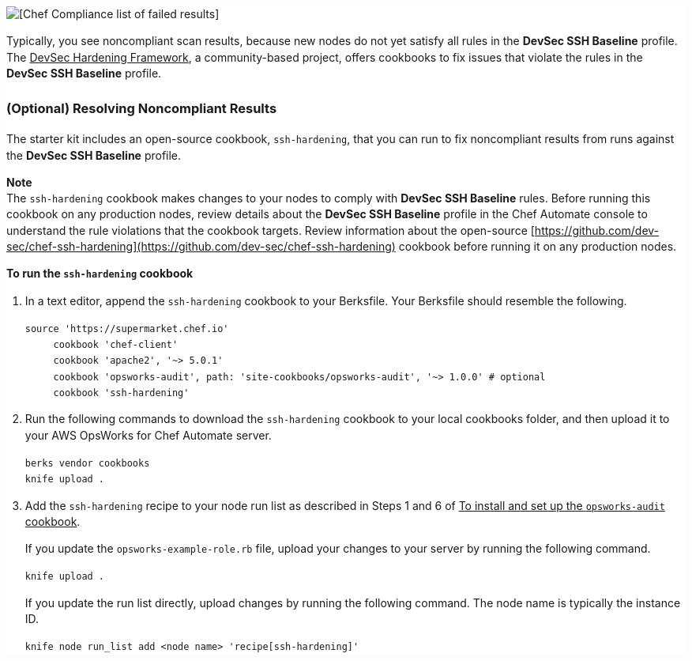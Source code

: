 ![\[Chef Compliance list of failed results\]](http://docs.aws.amazon.com/opsworks/latest/userguide/images/opscm_compliance_results_ca1.png)

Typically, you see noncompliant scan results, because new nodes do not yet satisfy all rules in the **DevSec SSH Baseline** profile\. The [DevSec Hardening Framework](https://github.com/dev-sec), a community\-based project, offers cookbooks to fix issues that violate the rules in the **DevSec SSH Baseline** profile\.

### \(Optional\) Resolving Noncompliant Results<a name="opscm-chefcompliance-resolve"></a>

The starter kit includes an open\-source cookbook, `ssh-hardening`, that you can run to fix noncompliant results from runs against the **DevSec SSH Baseline** profile\.

**Note**  
The `ssh-hardening` cookbook makes changes to your nodes to comply with **DevSec SSH Baseline** rules\. Before running this cookbook on any production nodes, review details about the **DevSec SSH Baseline** profile in the Chef Automate console to understand the rule violations that the cookbook targets\. Review information about the open\-source [https://github.com/dev-sec/chef-ssh-hardening](https://github.com/dev-sec/chef-ssh-hardening) cookbook before running it on any production nodes\.

**To run the `ssh-hardening` cookbook**

1. In a text editor, append the `ssh-hardening` cookbook to your Berksfile\. Your Berksfile should resemble the following\.

   ```
   source 'https://supermarket.chef.io'
        cookbook 'chef-client'
        cookbook 'apache2', '~> 5.0.1'
        cookbook 'opsworks-audit', path: 'site-cookbooks/opsworks-audit', '~> 1.0.0' # optional
        cookbook 'ssh-hardening'
   ```

1. Run the following commands to download the `ssh-hardening` cookbook to your local cookbooks folder, and then upload it to your AWS OpsWorks for Chef Automate server\.

   ```
   berks vendor cookbooks
   knife upload .
   ```

1. Add the `ssh-hardening` recipe to your node run list as described in Steps 1 and 6 of [To install and set up the `opsworks-audit` cookbook](#opscm-compliance-setup-cookbook)\.

   If you update the `opsworks-example-role.rb` file, upload your changes to your server by running the following command\.

   ```
   knife upload .
   ```

   If you update the run list directly, upload changes by running the following command\. The node name is typically the instance ID\.

   ```
   knife node run_list add <node name> 'recipe[ssh-hardening]'
   ```
